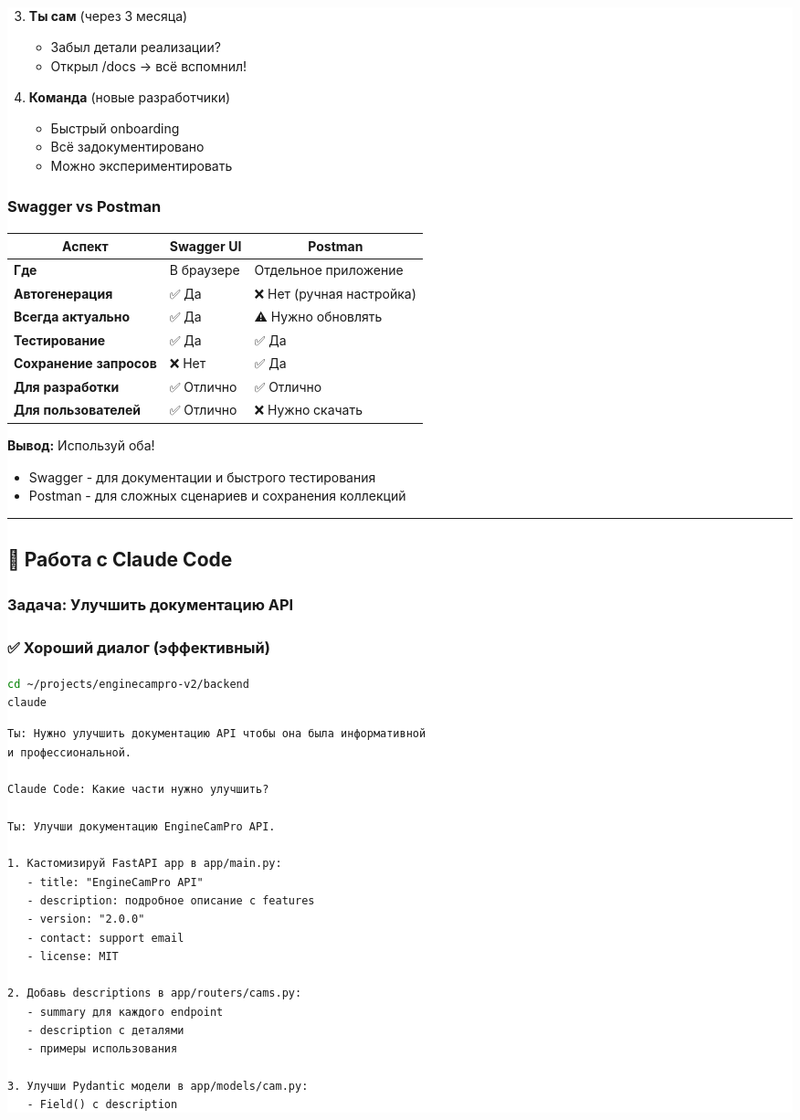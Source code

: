 3. **Ты сам** (через 3 месяца)
   - Забыл детали реализации?
   - Открыл /docs → всё вспомнил!

4. **Команда** (новые разработчики)
   - Быстрый onboarding
   - Всё задокументировано
   - Можно экспериментировать

### Swagger vs Postman

| Аспект | Swagger UI | Postman |
|--------|-----------|---------|
| **Где** | В браузере | Отдельное приложение |
| **Автогенерация** | ✅ Да | ❌ Нет (ручная настройка) |
| **Всегда актуально** | ✅ Да | ⚠️ Нужно обновлять |
| **Тестирование** | ✅ Да | ✅ Да |
| **Сохранение запросов** | ❌ Нет | ✅ Да |
| **Для разработки** | ✅ Отлично | ✅ Отлично |
| **Для пользователей** | ✅ Отлично | ❌ Нужно скачать |

**Вывод:** Используй оба!
- Swagger - для документации и быстрого тестирования
- Postman - для сложных сценариев и сохранения коллекций

---

## 🤖 Работа с Claude Code

### Задача: Улучшить документацию API

### ✅ Хороший диалог (эффективный)

```bash
cd ~/projects/enginecampro-v2/backend
claude
```

```
Ты: Нужно улучшить документацию API чтобы она была информативной 
и профессиональной.

Claude Code: Какие части нужно улучшить?

Ты: Улучши документацию EngineCamPro API.

1. Кастомизируй FastAPI app в app/main.py:
   - title: "EngineCamPro API"
   - description: подробное описание с features
   - version: "2.0.0"
   - contact: support email
   - license: MIT

2. Добавь descriptions в app/routers/cams.py:
   - summary для каждого endpoint
   - description с деталями
   - примеры использования

3. Улучши Pydantic модели в app/models/cam.py:
   - Field() с description
```